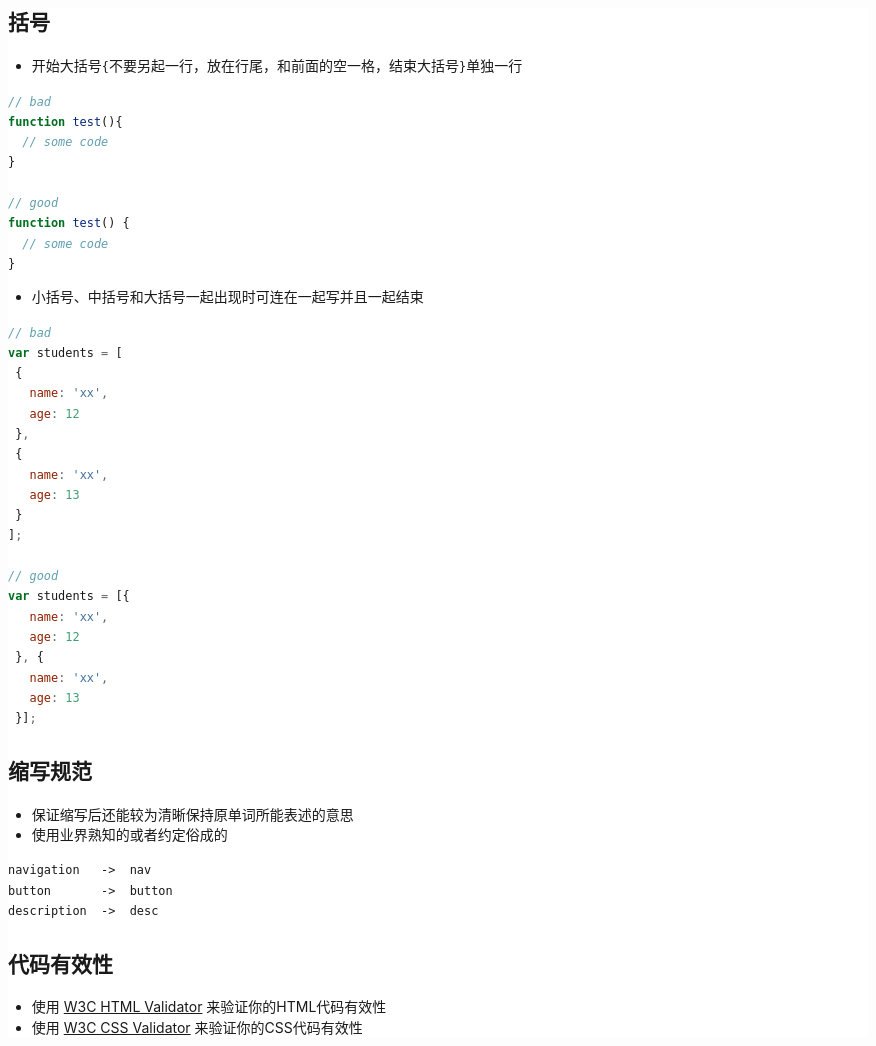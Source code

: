 ## 括号
- 开始大括号`{`不要另起一行，放在行尾，和前面的空一格，结束大括号`}`单独一行

```javascript
// bad
function test(){
  // some code
}

// good
function test() {
  // some code
}
```
- 小括号、中括号和大括号一起出现时可连在一起写并且一起结束

```javascript
// bad
var students = [
 {
   name: 'xx',
   age: 12
 }, 
 {
   name: 'xx',
   age: 13
 }
];

// good
var students = [{
   name: 'xx',
   age: 12
 }, {
   name: 'xx',
   age: 13
 }];
```

## 缩写规范
- 保证缩写后还能较为清晰保持原单词所能表述的意思
- 使用业界熟知的或者约定俗成的

```
navigation   ->  nav
button       ->  button
description  ->  desc
```

## 代码有效性
- 使用 [W3C HTML Validator](http://validator.w3.org/) 来验证你的HTML代码有效性
- 使用 [W3C CSS Validator](http://jigsaw.w3.org/css-validator/) 来验证你的CSS代码有效性
